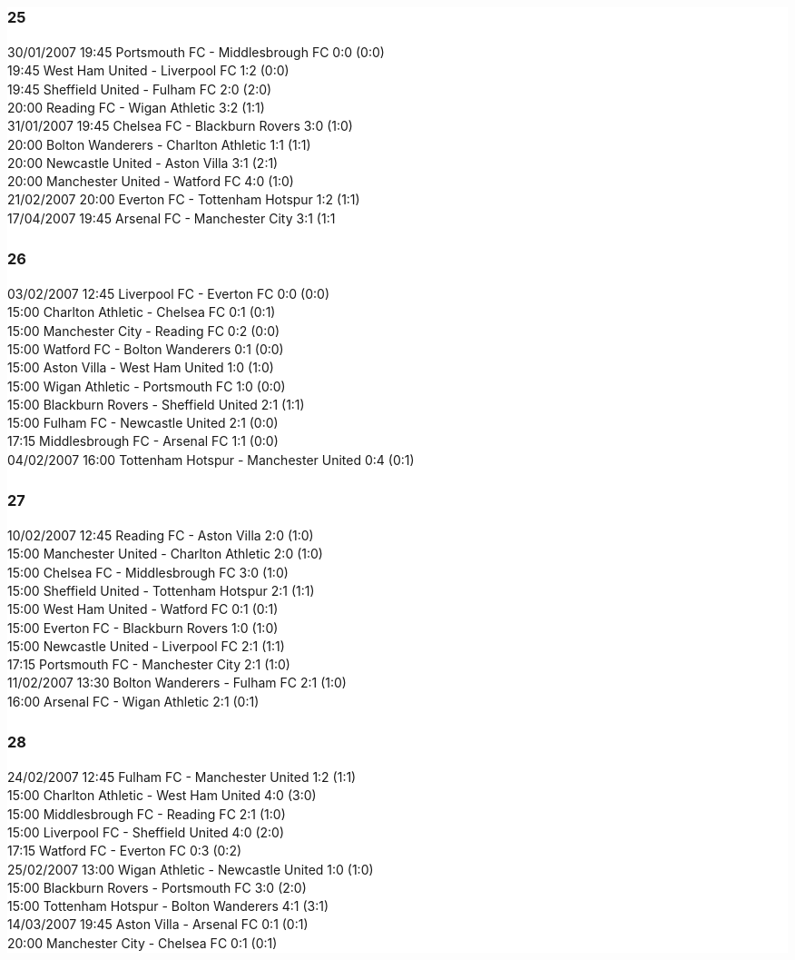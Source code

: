 ### 25

30/01/2007	19:45	Portsmouth FC	-	Middlesbrough FC	0:0 (0:0)	
19:45	West Ham United	-	Liverpool FC	1:2 (0:0)	
19:45	Sheffield United	-	Fulham FC	2:0 (2:0)	
20:00	Reading FC	-	Wigan Athletic	3:2 (1:1)	
31/01/2007	19:45	Chelsea FC	-	Blackburn Rovers	3:0 (1:0)	
20:00	Bolton Wanderers	-	Charlton Athletic	1:1 (1:1)	
20:00	Newcastle United	-	Aston Villa	3:1 (2:1)	
20:00	Manchester United	-	Watford FC	4:0 (1:0)	
21/02/2007	20:00	Everton FC	-	Tottenham Hotspur	1:2 (1:1)	
17/04/2007	19:45	Arsenal FC	-	Manchester City	3:1 (1:1

### 26

03/02/2007	12:45	Liverpool FC	-	Everton FC	0:0 (0:0)	
15:00	Charlton Athletic	-	Chelsea FC	0:1 (0:1)	
15:00	Manchester City	-	Reading FC	0:2 (0:0)	
15:00	Watford FC	-	Bolton Wanderers	0:1 (0:0)	
15:00	Aston Villa	-	West Ham United	1:0 (1:0)	
15:00	Wigan Athletic	-	Portsmouth FC	1:0 (0:0)	
15:00	Blackburn Rovers	-	Sheffield United	2:1 (1:1)	
15:00	Fulham FC	-	Newcastle United	2:1 (0:0)	
17:15	Middlesbrough FC	-	Arsenal FC	1:1 (0:0)	
04/02/2007	16:00	Tottenham Hotspur	-	Manchester United	0:4 (0:1)

### 27

10/02/2007	12:45	Reading FC	-	Aston Villa	2:0 (1:0)	
15:00	Manchester United	-	Charlton Athletic	2:0 (1:0)	
15:00	Chelsea FC	-	Middlesbrough FC	3:0 (1:0)	
15:00	Sheffield United	-	Tottenham Hotspur	2:1 (1:1)	
15:00	West Ham United	-	Watford FC	0:1 (0:1)	
15:00	Everton FC	-	Blackburn Rovers	1:0 (1:0)	
15:00	Newcastle United	-	Liverpool FC	2:1 (1:1)	
17:15	Portsmouth FC	-	Manchester City	2:1 (1:0)	
11/02/2007	13:30	Bolton Wanderers	-	Fulham FC	2:1 (1:0)	
16:00	Arsenal FC	-	Wigan Athletic	2:1 (0:1)

### 28

24/02/2007	12:45	Fulham FC	-	Manchester United	1:2 (1:1)	
15:00	Charlton Athletic	-	West Ham United	4:0 (3:0)	
15:00	Middlesbrough FC	-	Reading FC	2:1 (1:0)	
15:00	Liverpool FC	-	Sheffield United	4:0 (2:0)	
17:15	Watford FC	-	Everton FC	0:3 (0:2)	
25/02/2007	13:00	Wigan Athletic	-	Newcastle United	1:0 (1:0)	
15:00	Blackburn Rovers	-	Portsmouth FC	3:0 (2:0)	
15:00	Tottenham Hotspur	-	Bolton Wanderers	4:1 (3:1)	
14/03/2007	19:45	Aston Villa	-	Arsenal FC	0:1 (0:1)	
20:00	Manchester City	-	Chelsea FC	0:1 (0:1)
